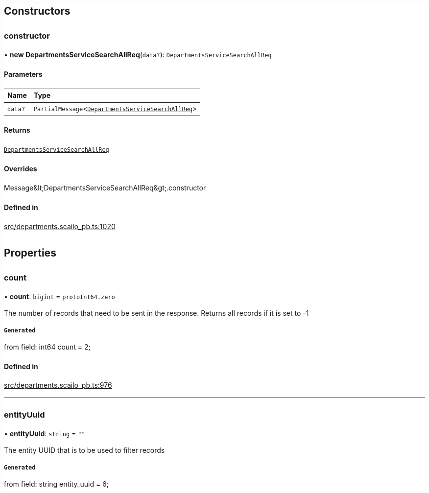 ## Constructors

### constructor

• **new DepartmentsServiceSearchAllReq**(`data?`): [`DepartmentsServiceSearchAllReq`](DepartmentsServiceSearchAllReq.md)

#### Parameters

| Name | Type |
| :------ | :------ |
| `data?` | `PartialMessage`\<[`DepartmentsServiceSearchAllReq`](DepartmentsServiceSearchAllReq.md)\> |

#### Returns

[`DepartmentsServiceSearchAllReq`](DepartmentsServiceSearchAllReq.md)

#### Overrides

Message\&lt;DepartmentsServiceSearchAllReq\&gt;.constructor

#### Defined in

[src/departments.scailo_pb.ts:1020](https://github.com/scailo/ts-sdk/blob/c10a36b57201dfa5903d4b53efa1e62aa6208936/src/departments.scailo_pb.ts#L1020)

## Properties

### count

• **count**: `bigint` = `protoInt64.zero`

The number of records that need to be sent in the response. Returns all records if it is set to -1

**`Generated`**

from field: int64 count = 2;

#### Defined in

[src/departments.scailo_pb.ts:976](https://github.com/scailo/ts-sdk/blob/c10a36b57201dfa5903d4b53efa1e62aa6208936/src/departments.scailo_pb.ts#L976)

___

### entityUuid

• **entityUuid**: `string` = `""`

The entity UUID that is to be used to filter records

**`Generated`**

from field: string entity_uuid = 6;
